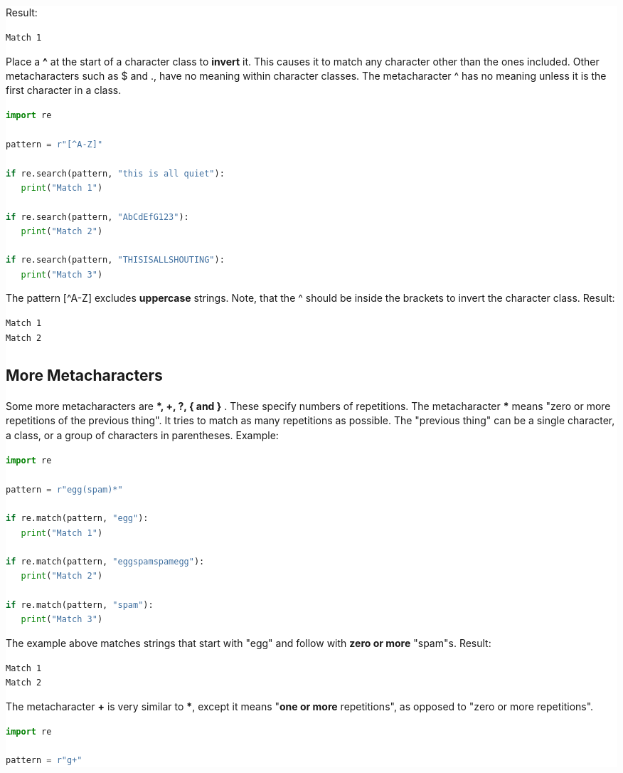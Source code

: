```python
```
Result:
```shell
Match 1
```
Place a **^** at the start of a character class to **invert** it. 
This causes it to match any character other than the ones included. 
Other metacharacters such as $ and ., have no meaning within character classes. 
The metacharacter ^ has no meaning unless it is the first character in a class.
```python
import re

pattern = r"[^A-Z]"

if re.search(pattern, "this is all quiet"):
   print("Match 1")

if re.search(pattern, "AbCdEfG123"):
   print("Match 2")

if re.search(pattern, "THISISALLSHOUTING"):
   print("Match 3")
```

The pattern [^A-Z] excludes **uppercase** strings.
Note, that the ^ should be inside the brackets to invert the character class.
Result:
```shell
Match 1
Match 2
```
## More Metacharacters
Some more metacharacters are **\*, +, ?, { and }** .
These specify numbers of repetitions. 
The metacharacter **\*** means "zero or more repetitions of the previous thing". It tries to match as many repetitions as possible. The "previous thing" can be a single character, a class, or a group of characters in parentheses.
Example:
```python
import re

pattern = r"egg(spam)*"

if re.match(pattern, "egg"):
   print("Match 1")

if re.match(pattern, "eggspamspamegg"):
   print("Match 2")

if re.match(pattern, "spam"):
   print("Match 3")
```
The example above matches strings that start with "egg" and follow with **zero or more** "spam"s.
Result:
```shell
Match 1
Match 2
```
The metacharacter **+** is very similar to **\***, except it means "**one or more** repetitions", as opposed to "zero or more repetitions".
```python
import re

pattern = r"g+"
```
